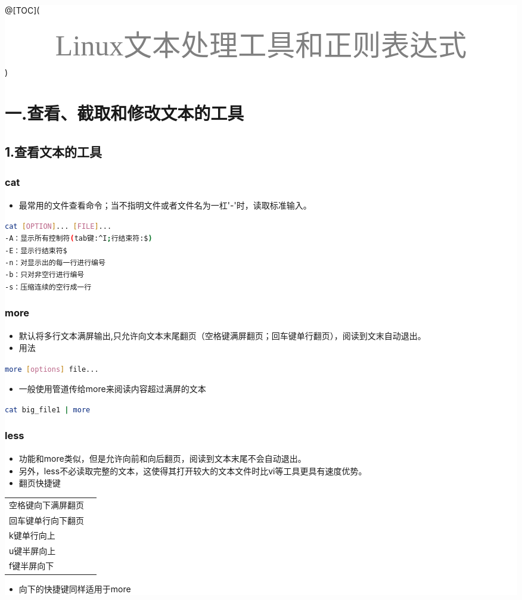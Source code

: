 ﻿@[TOC](<center><font size=214 face=黑体 color=grey> Linux文本处理工具和正则表达式</font></center>)


# 一.查看、截取和修改文本的工具

## 1.查看文本的工具

### cat

- 最常用的文件查看命令；当不指明文件或者文件名为一杠'-'时，读取标准输入。

```bash
cat [OPTION]... [FILE]...
-A：显示所有控制符(tab键:^I;行结束符:$)  
-E：显示行结束符$
-n：对显示出的每一行进行编号
-b：只对非空行进行编号
-s：压缩连续的空行成一行
```

### more

- 默认将多行文本满屏输出,只允许向文本末尾翻页（空格键满屏翻页；回车键单行翻页），阅读到文末自动退出。
- 用法

```bash
more [options] file...
```

- 一般使用管道传给more来阅读内容超过满屏的文本

```bash
cat big_file1 | more
```

### less

- 功能和more类似，但是允许向前和向后翻页，阅读到文本末尾不会自动退出。
- 另外，less不必读取完整的文本，这使得其打开较大的文本文件时比vi等工具更具有速度优势。
- 翻页快捷键

|||
|---|---|
|空格键向下满屏翻页||
|回车键单行向下翻页||
|k键单行向上||
|u键半屏向上||
|f键半屏向下||

- 向下的快捷键同样适用于more
